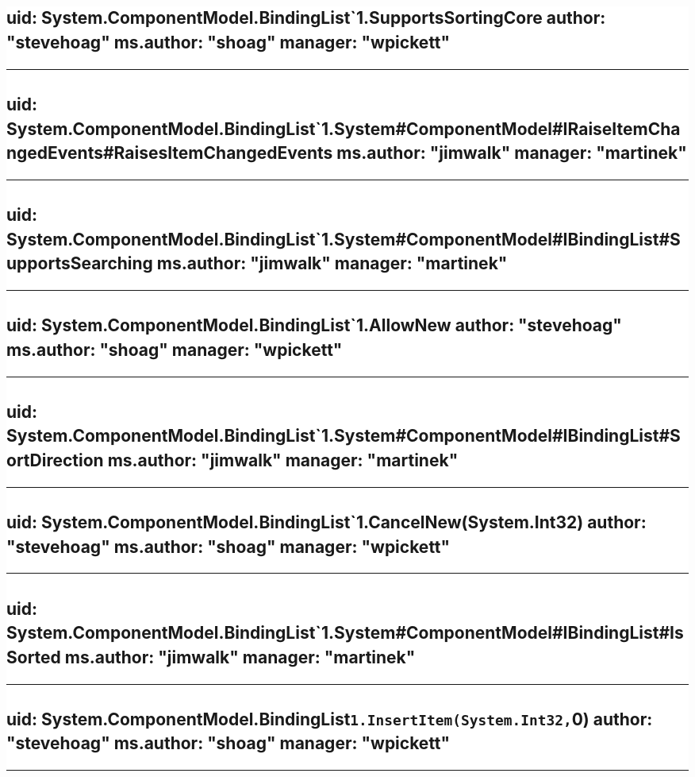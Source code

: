 uid: System.ComponentModel.BindingList`1.SupportsSortingCore
author: "stevehoag"
ms.author: "shoag"
manager: "wpickett"
---

---
uid: System.ComponentModel.BindingList`1.System#ComponentModel#IRaiseItemChangedEvents#RaisesItemChangedEvents
ms.author: "jimwalk"
manager: "martinek"
---

---
uid: System.ComponentModel.BindingList`1.System#ComponentModel#IBindingList#SupportsSearching
ms.author: "jimwalk"
manager: "martinek"
---

---
uid: System.ComponentModel.BindingList`1.AllowNew
author: "stevehoag"
ms.author: "shoag"
manager: "wpickett"
---

---
uid: System.ComponentModel.BindingList`1.System#ComponentModel#IBindingList#SortDirection
ms.author: "jimwalk"
manager: "martinek"
---

---
uid: System.ComponentModel.BindingList`1.CancelNew(System.Int32)
author: "stevehoag"
ms.author: "shoag"
manager: "wpickett"
---

---
uid: System.ComponentModel.BindingList`1.System#ComponentModel#IBindingList#IsSorted
ms.author: "jimwalk"
manager: "martinek"
---

---
uid: System.ComponentModel.BindingList`1.InsertItem(System.Int32,`0)
author: "stevehoag"
ms.author: "shoag"
manager: "wpickett"
---

---